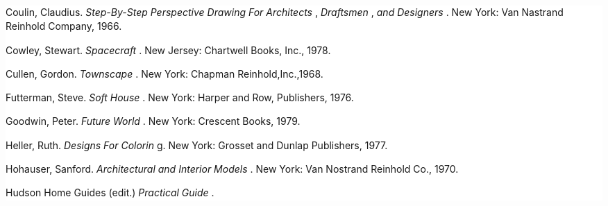   <p>
   Coulin, Claudius.
   <i>
    Step-By-Step Perspective Drawing For Architects
   </i>
   ,
   <i>
    Draftsmen
   </i>
   ,
   <i>
    and Designers
   </i>
   . New York: Van Nastrand Reinhold Company, 1966.
  </p>
  <p>
   Cowley, Stewart.
   <i>
    Spacecraft
   </i>
   . New Jersey: Chartwell Books, Inc., 1978.
  </p>
  <p>
   Cullen, Gordon.
   <i>
    Townscape
   </i>
   . New York: Chapman Reinhold,Inc.,1968.
  </p>
  <p>
   Futterman, Steve.
   <i>
    Soft House
   </i>
   . New York: Harper and Row, Publishers, 1976.
  </p>
  <p>
   Goodwin, Peter.
   <i>
    Future World
   </i>
   . New York: Crescent Books, 1979.
  </p>
  <p>
   Heller, Ruth.
   <i>
    Designs For Colorin
   </i>
   g. New York: Grosset and Dunlap Publishers, 1977.
  </p>
  <p>
   Hohauser, Sanford.
   <i>
    Architectural and Interior Models
   </i>
   . New York: Van Nostrand Reinhold Co., 1970.
  </p>
  <p>
   Hudson Home Guides (edit.)
   <i>
    Practical Guide
   </i>
   .
  </p>